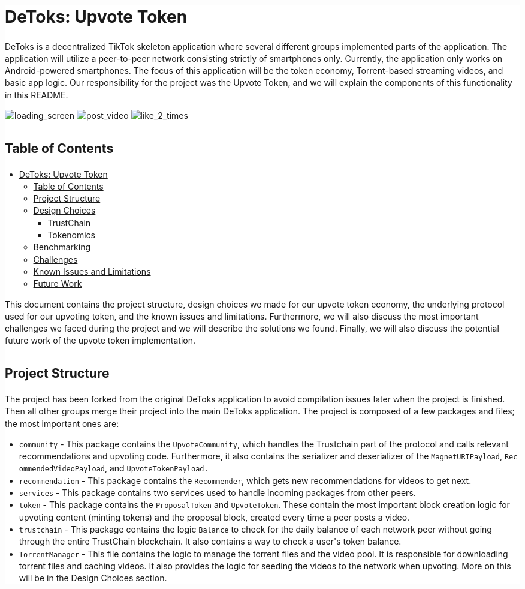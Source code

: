 # DeToks: Upvote Token

DeToks is a decentralized TikTok skeleton application where several different groups implemented parts of the application. The application will utilize a peer-to-peer network consisting strictly of smartphones only. Currently, the application only works on Android-powered smartphones. The focus of this application will be the token economy, Torrent-based streaming videos, and basic app logic. Our responsibility for the project was the Upvote Token, and we will explain the components of this functionality in this README.

![loading_screen](https://user-images.githubusercontent.com/56682985/232781937-76e2c81c-8ec7-4fa5-b800-143e25645ca8.gif)
![post_video](https://user-images.githubusercontent.com/56682985/232781925-8a003a16-e808-4e75-b208-63045d98ad7e.gif)
![like_2_times](https://user-images.githubusercontent.com/56682985/232781848-884e9a6b-62bb-492e-b1a8-94a2fa4bd525.gif)


## Table of Contents

- [DeToks: Upvote Token](#detoks--upvote-token)
  * [Table of Contents](#table-of-contents)
  * [Project Structure](#project-structure)
  * [Design Choices](#design-choices)
    + [TrustChain](#trustchain)
    + [Tokenomics](#tokenomics)
  * [Benchmarking](#benchmarking)
  * [Challenges](#challenges)
  * [Known Issues and Limitations](#known-issues-and-limitations)
  * [Future Work](#future-work)

This document contains the project structure, design choices we made for our upvote token economy,
the underlying protocol used for our upvoting token, and the known issues and limitations. Furthermore, we will also discuss the most important challenges we faced during the project and we will describe the solutions we found. Finally, we will also discuss the potential future work of the upvote token implementation.

## Project Structure

The project has been forked from the original DeToks application to avoid compilation issues later when the project is finished. Then all other groups merge their project into the main DeToks application. The project is composed of a few packages and files; the most important ones are:

- ``community`` - This package contains the ``UpvoteCommunity``, which handles the Trustchain part of the protocol and calls relevant recommendations and upvoting code. Furthermore, it also contains the serializer and deserializer of the ``MagnetURIPayload``, ``RecommendedVideoPayload``, and ``UpvoteTokenPayload. ``
- ``recommendation`` - This package contains the ``Recommender``, which gets new recommendations for videos to get next.
- ``services`` - This package contains two services used to handle incoming packages from other peers.
- ``token`` - This package contains the ``ProposalToken`` and ``UpvoteToken``. These contain the most important block creation logic for upvoting content (minting tokens) and the proposal block, created every time a peer posts a video.
- ``trustchain`` - This package contains the logic ``Balance`` to check for the daily balance of each network peer without going through the entire TrustChain blockchain. It also contains a way to check a user's token balance.
- ``TorrentManager`` - This file contains the logic to manage the torrent files and the video pool. It is responsible for downloading torrent files and caching videos. It also provides the logic for seeding the videos to the network when upvoting. More on this will be in the [Design Choices](#design-choices) section.
